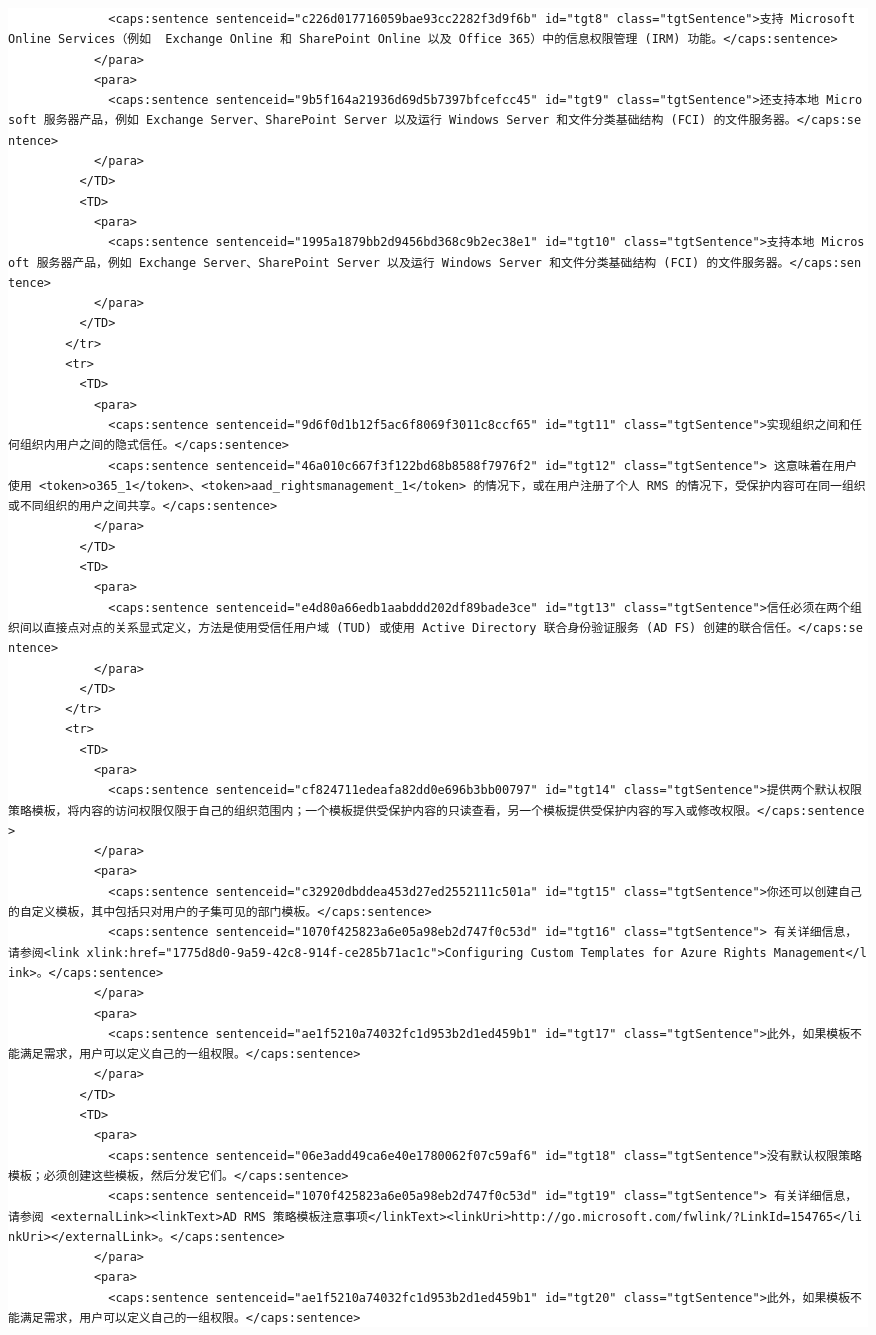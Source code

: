                   <caps:sentence sentenceid="c226d017716059bae93cc2282f3d9f6b" id="tgt8" class="tgtSentence">支持 Microsoft Online Services（例如  Exchange Online 和 SharePoint Online 以及 Office 365）中的信息权限管理 (IRM) 功能。</caps:sentence>
                </para>
                <para>
                  <caps:sentence sentenceid="9b5f164a21936d69d5b7397bfcefcc45" id="tgt9" class="tgtSentence">还支持本地 Microsoft 服务器产品，例如 Exchange Server、SharePoint Server 以及运行 Windows Server 和文件分类基础结构 (FCI) 的文件服务器。</caps:sentence>
                </para>
              </TD>
              <TD>
                <para>
                  <caps:sentence sentenceid="1995a1879bb2d9456bd368c9b2ec38e1" id="tgt10" class="tgtSentence">支持本地 Microsoft 服务器产品，例如 Exchange Server、SharePoint Server 以及运行 Windows Server 和文件分类基础结构 (FCI) 的文件服务器。</caps:sentence>
                </para>
              </TD>
            </tr>
            <tr>
              <TD>
                <para>
                  <caps:sentence sentenceid="9d6f0d1b12f5ac6f8069f3011c8ccf65" id="tgt11" class="tgtSentence">实现组织之间和任何组织内用户之间的隐式信任。</caps:sentence>
                  <caps:sentence sentenceid="46a010c667f3f122bd68b8588f7976f2" id="tgt12" class="tgtSentence"> 这意味着在用户使用 <token>o365_1</token>、<token>aad_rightsmanagement_1</token> 的情况下，或在用户注册了个人 RMS 的情况下，受保护内容可在同一组织或不同组织的用户之间共享。</caps:sentence>
                </para>
              </TD>
              <TD>
                <para>
                  <caps:sentence sentenceid="e4d80a66edb1aabddd202df89bade3ce" id="tgt13" class="tgtSentence">信任必须在两个组织间以直接点对点的关系显式定义，方法是使用受信任用户域 (TUD) 或使用 Active Directory 联合身份验证服务 (AD FS) 创建的联合信任。</caps:sentence>
                </para>
              </TD>
            </tr>
            <tr>
              <TD>
                <para>
                  <caps:sentence sentenceid="cf824711edeafa82dd0e696b3bb00797" id="tgt14" class="tgtSentence">提供两个默认权限策略模板，将内容的访问权限仅限于自己的组织范围内；一个模板提供受保护内容的只读查看，另一个模板提供受保护内容的写入或修改权限。</caps:sentence>
                </para>
                <para>
                  <caps:sentence sentenceid="c32920dbddea453d27ed2552111c501a" id="tgt15" class="tgtSentence">你还可以创建自己的自定义模板，其中包括只对用户的子集可见的部门模板。</caps:sentence>
                  <caps:sentence sentenceid="1070f425823a6e05a98eb2d747f0c53d" id="tgt16" class="tgtSentence"> 有关详细信息，请参阅<link xlink:href="1775d8d0-9a59-42c8-914f-ce285b71ac1c">Configuring Custom Templates for Azure Rights Management</link>。</caps:sentence>
                </para>
                <para>
                  <caps:sentence sentenceid="ae1f5210a74032fc1d953b2d1ed459b1" id="tgt17" class="tgtSentence">此外，如果模板不能满足需求，用户可以定义自己的一组权限。</caps:sentence>
                </para>
              </TD>
              <TD>
                <para>
                  <caps:sentence sentenceid="06e3add49ca6e40e1780062f07c59af6" id="tgt18" class="tgtSentence">没有默认权限策略模板；必须创建这些模板，然后分发它们。</caps:sentence>
                  <caps:sentence sentenceid="1070f425823a6e05a98eb2d747f0c53d" id="tgt19" class="tgtSentence"> 有关详细信息，请参阅 <externalLink><linkText>AD RMS 策略模板注意事项</linkText><linkUri>http://go.microsoft.com/fwlink/?LinkId=154765</linkUri></externalLink>。</caps:sentence>
                </para>
                <para>
                  <caps:sentence sentenceid="ae1f5210a74032fc1d953b2d1ed459b1" id="tgt20" class="tgtSentence">此外，如果模板不能满足需求，用户可以定义自己的一组权限。</caps:sentence>